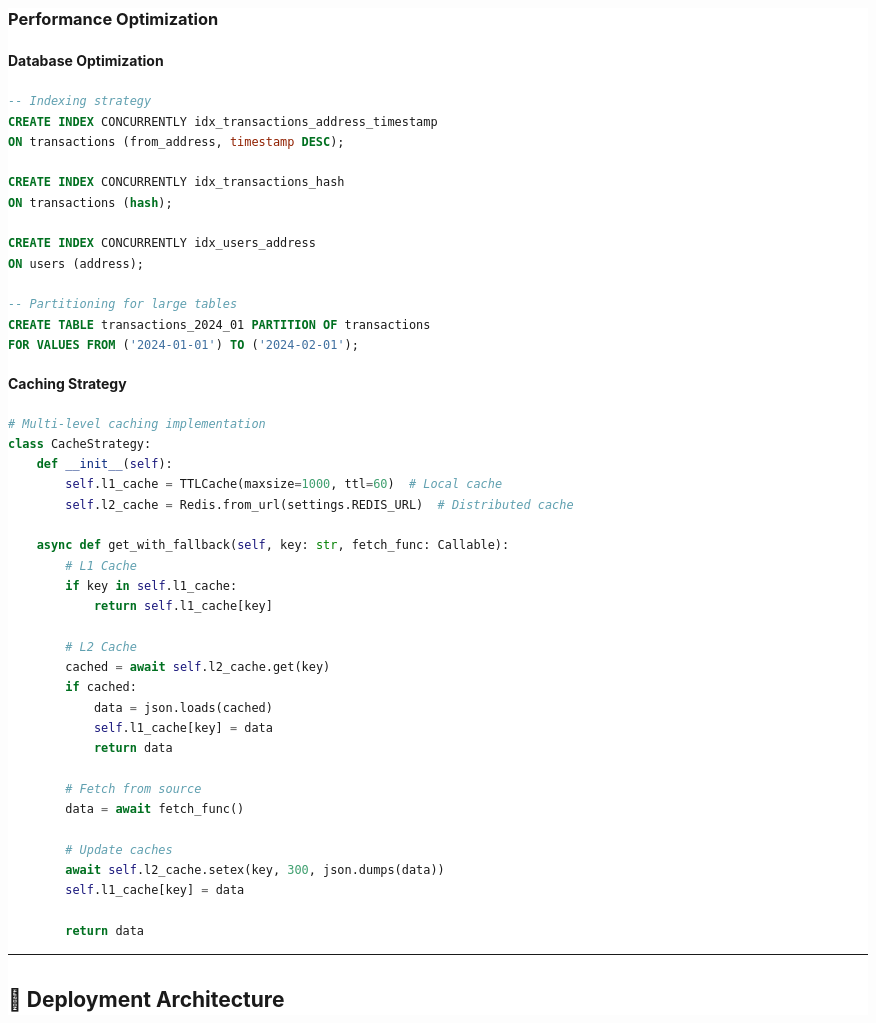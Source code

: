 ### Performance Optimization

#### Database Optimization
```sql
-- Indexing strategy
CREATE INDEX CONCURRENTLY idx_transactions_address_timestamp 
ON transactions (from_address, timestamp DESC);

CREATE INDEX CONCURRENTLY idx_transactions_hash 
ON transactions (hash);

CREATE INDEX CONCURRENTLY idx_users_address 
ON users (address);

-- Partitioning for large tables
CREATE TABLE transactions_2024_01 PARTITION OF transactions
FOR VALUES FROM ('2024-01-01') TO ('2024-02-01');
```

#### Caching Strategy
```python
# Multi-level caching implementation
class CacheStrategy:
    def __init__(self):
        self.l1_cache = TTLCache(maxsize=1000, ttl=60)  # Local cache
        self.l2_cache = Redis.from_url(settings.REDIS_URL)  # Distributed cache
    
    async def get_with_fallback(self, key: str, fetch_func: Callable):
        # L1 Cache
        if key in self.l1_cache:
            return self.l1_cache[key]
        
        # L2 Cache
        cached = await self.l2_cache.get(key)
        if cached:
            data = json.loads(cached)
            self.l1_cache[key] = data
            return data
        
        # Fetch from source
        data = await fetch_func()
        
        # Update caches
        await self.l2_cache.setex(key, 300, json.dumps(data))
        self.l1_cache[key] = data
        
        return data
```

---

## 🚀 Deployment Architecture
